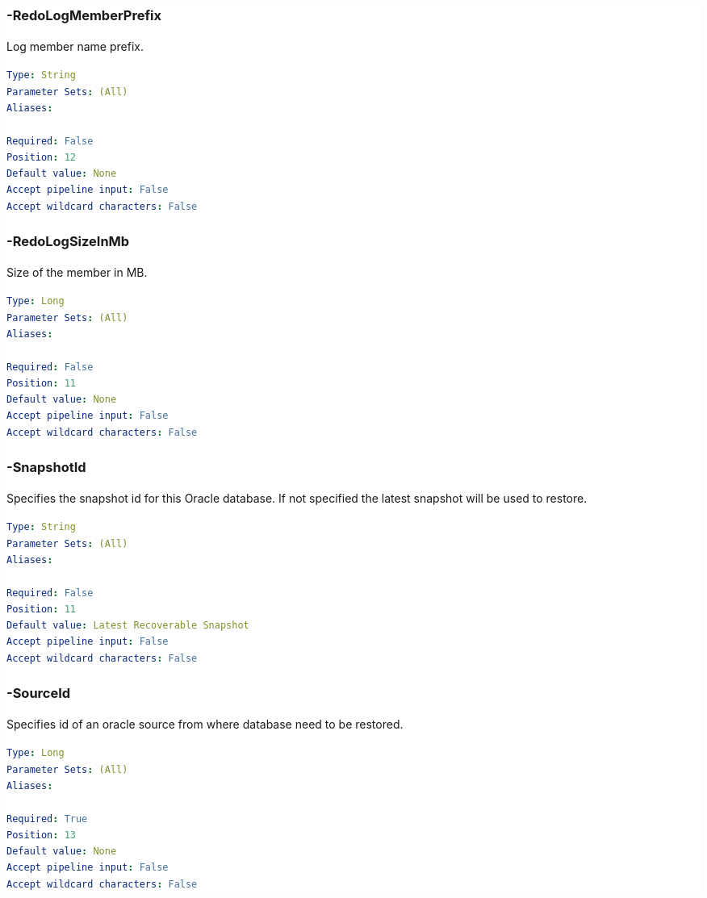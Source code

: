 ### -RedoLogMemberPrefix
Log member name prefix.

```yaml
Type: String
Parameter Sets: (All)
Aliases:

Required: False
Position: 12
Default value: None
Accept pipeline input: False
Accept wildcard characters: False
```

### -RedoLogSizeInMb
Size of the member in MB.

```yaml
Type: Long
Parameter Sets: (All)
Aliases:

Required: False
Position: 11
Default value: None
Accept pipeline input: False
Accept wildcard characters: False
```

### -SnapshotId
Specifies the snapshot id for this Oracle database. If not specified the latest snapshot will be used to restore.

```yaml
Type: String
Parameter Sets: (All)
Aliases:

Required: False
Position: 11
Default value: Latest Recoverable Snapshot
Accept pipeline input: False
Accept wildcard characters: False
```

### -SourceId
Specifies id of an oracle source from where database need to be restored.

```yaml
Type: Long
Parameter Sets: (All)
Aliases:

Required: True
Position: 13
Default value: None
Accept pipeline input: False
Accept wildcard characters: False
```
